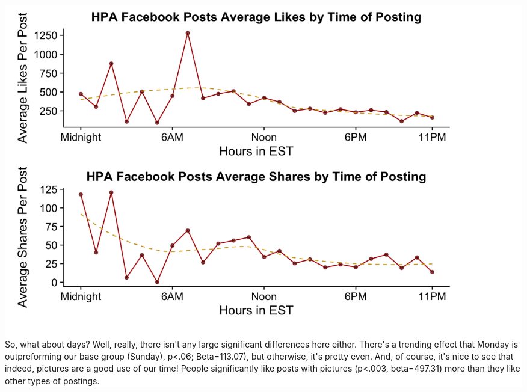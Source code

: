 <img src="HPA_Analysis_Markdown_files/figure-markdown_github/unnamed-chunk-9-1.png" width="750px" />

So, what about days? Well, really, there isn't any large significant differences here either. There's a trending effect that Monday is outpreforming our base group (Sunday), p&lt;.06; Beta=113.07), but otherwise, it's pretty even. And, of course, it's nice to see that indeed, pictures are a good use of our time! People significantly like posts with pictures (p&lt;.003, beta=497.31) more than they like other types of postings.
